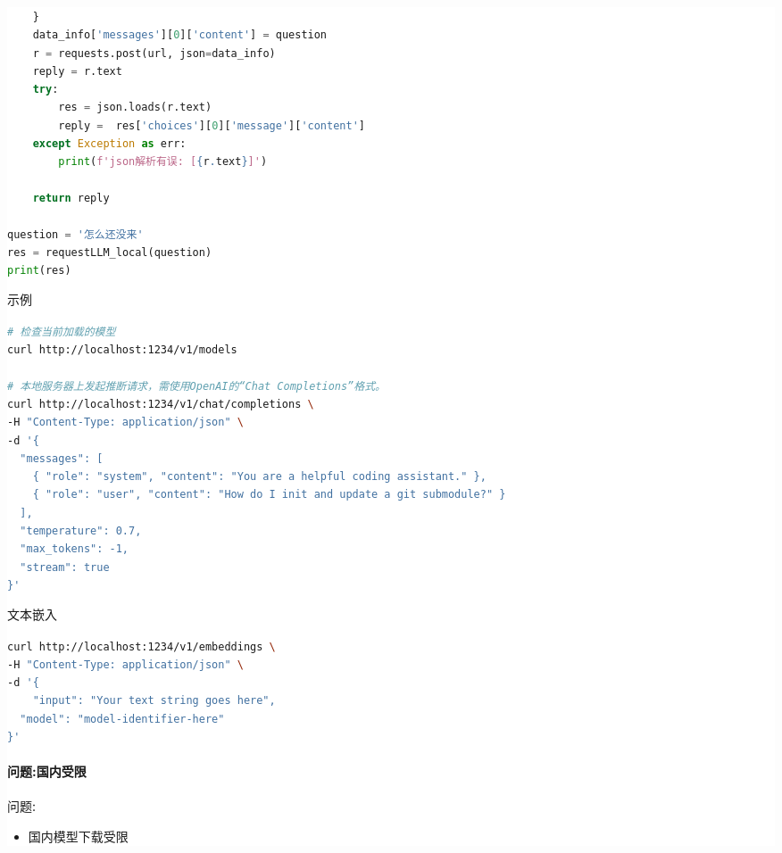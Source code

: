 ```py
    }
    data_info['messages'][0]['content'] = question
    r = requests.post(url, json=data_info)
    reply = r.text
    try:
        res = json.loads(r.text)
        reply =  res['choices'][0]['message']['content']
    except Exception as err:
        print(f'json解析有误: [{r.text}]')

    return reply

question = '怎么还没来'
res = requestLLM_local(question)
print(res)
```

示例

```sh
# 检查当前加载的模型
curl http://localhost:1234/v1/models

# 本地服务器上发起推断请求，需使用OpenAI的“Chat Completions”格式。
curl http://localhost:1234/v1/chat/completions \
-H "Content-Type: application/json" \
-d '{ 
  "messages": [
    { "role": "system", "content": "You are a helpful coding assistant." },
    { "role": "user", "content": "How do I init and update a git submodule?" }
  ],
  "temperature": 0.7,
  "max_tokens": -1,
  "stream": true
}'

```

文本嵌入

```sh
curl http://localhost:1234/v1/embeddings \
-H "Content-Type: application/json" \
-d '{
    "input": "Your text string goes here",
  "model": "model-identifier-here"
}'
```

#### 问题:国内受限

问题:
- 国内模型下载受限

